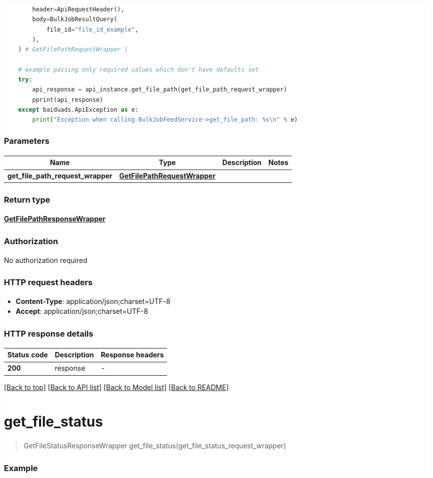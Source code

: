 ```python
        header=ApiRequestHeader(),
        body=BulkJobResultQuery(
            file_id="file_id_example",
        ),
    ) # GetFilePathRequestWrapper | 

    # example passing only required values which don't have defaults set
    try:
        api_response = api_instance.get_file_path(get_file_path_request_wrapper)
        pprint(api_response)
    except baiduads.ApiException as e:
        print("Exception when calling BulkJobFeedService->get_file_path: %s\n" % e)
```


### Parameters

Name | Type | Description  | Notes
------------- | ------------- | ------------- | -------------
 **get_file_path_request_wrapper** | [**GetFilePathRequestWrapper**](GetFilePathRequestWrapper.md)|  |

### Return type

[**GetFilePathResponseWrapper**](GetFilePathResponseWrapper.md)

### Authorization

No authorization required

### HTTP request headers

 - **Content-Type**: application/json;charset=UTF-8
 - **Accept**: application/json;charset=UTF-8


### HTTP response details

| Status code | Description | Response headers |
|-------------|-------------|------------------|
**200** | response |  -  |

[[Back to top]](#) [[Back to API list]](../README.md#documentation-for-api-endpoints) [[Back to Model list]](../README.md#documentation-for-models) [[Back to README]](../README.md)

# **get_file_status**
> GetFileStatusResponseWrapper get_file_status(get_file_status_request_wrapper)



### Example

